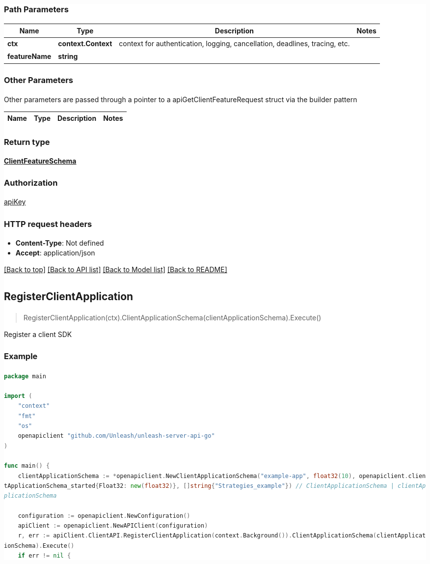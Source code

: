 ### Path Parameters


Name | Type | Description  | Notes
------------- | ------------- | ------------- | -------------
**ctx** | **context.Context** | context for authentication, logging, cancellation, deadlines, tracing, etc.
**featureName** | **string** |  | 

### Other Parameters

Other parameters are passed through a pointer to a apiGetClientFeatureRequest struct via the builder pattern


Name | Type | Description  | Notes
------------- | ------------- | ------------- | -------------


### Return type

[**ClientFeatureSchema**](ClientFeatureSchema.md)

### Authorization

[apiKey](../README.md#apiKey)

### HTTP request headers

- **Content-Type**: Not defined
- **Accept**: application/json

[[Back to top]](#) [[Back to API list]](../README.md#documentation-for-api-endpoints)
[[Back to Model list]](../README.md#documentation-for-models)
[[Back to README]](../README.md)


## RegisterClientApplication

> RegisterClientApplication(ctx).ClientApplicationSchema(clientApplicationSchema).Execute()

Register a client SDK



### Example

```go
package main

import (
    "context"
    "fmt"
    "os"
    openapiclient "github.com/Unleash/unleash-server-api-go"
)

func main() {
    clientApplicationSchema := *openapiclient.NewClientApplicationSchema("example-app", float32(10), openapiclient.clientApplicationSchema_started{Float32: new(float32)}, []string{"Strategies_example"}) // ClientApplicationSchema | clientApplicationSchema

    configuration := openapiclient.NewConfiguration()
    apiClient := openapiclient.NewAPIClient(configuration)
    r, err := apiClient.ClientAPI.RegisterClientApplication(context.Background()).ClientApplicationSchema(clientApplicationSchema).Execute()
    if err != nil {
```
